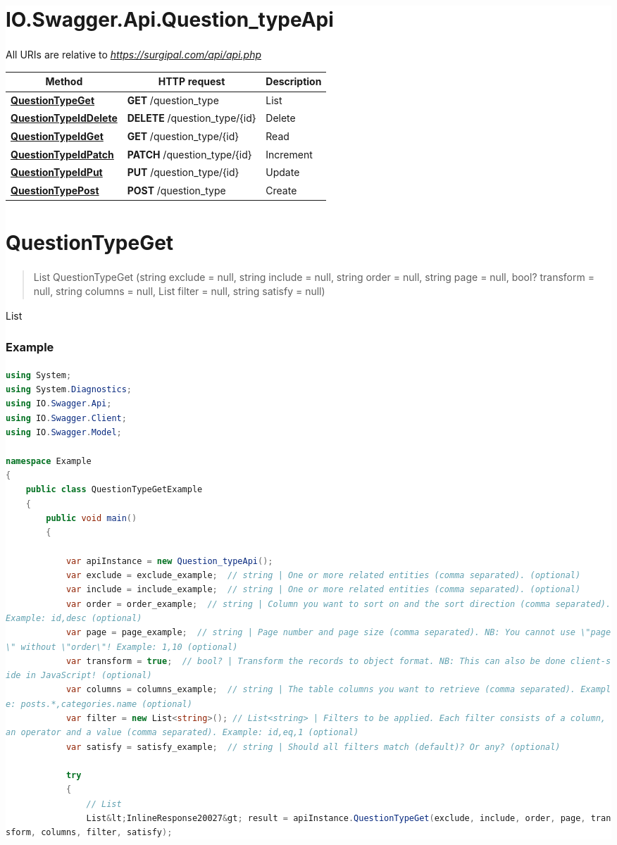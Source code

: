 # IO.Swagger.Api.Question_typeApi

All URIs are relative to *https://surgipal.com/api/api.php*

Method | HTTP request | Description
------------- | ------------- | -------------
[**QuestionTypeGet**](Question_typeApi.md#questiontypeget) | **GET** /question_type | List
[**QuestionTypeIdDelete**](Question_typeApi.md#questiontypeiddelete) | **DELETE** /question_type/{id} | Delete
[**QuestionTypeIdGet**](Question_typeApi.md#questiontypeidget) | **GET** /question_type/{id} | Read
[**QuestionTypeIdPatch**](Question_typeApi.md#questiontypeidpatch) | **PATCH** /question_type/{id} | Increment
[**QuestionTypeIdPut**](Question_typeApi.md#questiontypeidput) | **PUT** /question_type/{id} | Update
[**QuestionTypePost**](Question_typeApi.md#questiontypepost) | **POST** /question_type | Create


<a name="questiontypeget"></a>
# **QuestionTypeGet**
> List<InlineResponse20027> QuestionTypeGet (string exclude = null, string include = null, string order = null, string page = null, bool? transform = null, string columns = null, List<string> filter = null, string satisfy = null)

List

### Example
```csharp
using System;
using System.Diagnostics;
using IO.Swagger.Api;
using IO.Swagger.Client;
using IO.Swagger.Model;

namespace Example
{
    public class QuestionTypeGetExample
    {
        public void main()
        {
            
            var apiInstance = new Question_typeApi();
            var exclude = exclude_example;  // string | One or more related entities (comma separated). (optional) 
            var include = include_example;  // string | One or more related entities (comma separated). (optional) 
            var order = order_example;  // string | Column you want to sort on and the sort direction (comma separated). Example: id,desc (optional) 
            var page = page_example;  // string | Page number and page size (comma separated). NB: You cannot use \"page\" without \"order\"! Example: 1,10 (optional) 
            var transform = true;  // bool? | Transform the records to object format. NB: This can also be done client-side in JavaScript! (optional) 
            var columns = columns_example;  // string | The table columns you want to retrieve (comma separated). Example: posts.*,categories.name (optional) 
            var filter = new List<string>(); // List<string> | Filters to be applied. Each filter consists of a column, an operator and a value (comma separated). Example: id,eq,1 (optional) 
            var satisfy = satisfy_example;  // string | Should all filters match (default)? Or any? (optional) 

            try
            {
                // List
                List&lt;InlineResponse20027&gt; result = apiInstance.QuestionTypeGet(exclude, include, order, page, transform, columns, filter, satisfy);
```